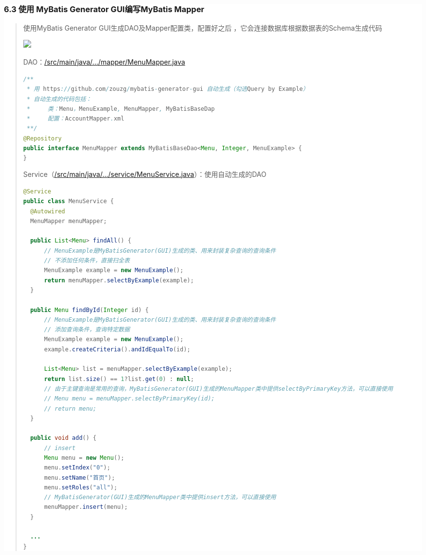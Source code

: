 ### 6.3 使用 MyBatis Generator  GUI编写MyBatis Mapper

> 使用MyBatis  Generator GUI生成DAO及Mapper配置类，配置好之后 ，它会连接数据库根据数据表的Schema生成代码
>
> <div align="left"><img src="https://raw.githubusercontent.com/kenfang119/pics/main/002_spring_boot/mybatis_generator_gui_menu_mapper.jpg" width="800" /></div>
>
> DAO：[/src/main/java/.../mapper/MenuMapper.java](../demos/08_spring_boot_mvc_mybatis/src/main/java/com/javaref/springboot/mapper/MenuMapper.java)
>
> ```java
> /**
>  * 用 https://github.com/zouzg/mybatis-generator-gui 自动生成（勾选Query by Example）
>  * 自动生成的代码包括：
>  * 	 类：Menu，MenuExample, MenuMapper, MyBatisBaseDap
>  * 	 配置：AccountMapper.xml
>  **/
> @Repository
> public interface MenuMapper extends MyBatisBaseDao<Menu, Integer, MenuExample> {
> }
> ```
>
> Service（[/src/main/java/.../service/MenuService.java](../demos/08_spring_boot_mvc_mybatis/src/main/java/com/javaref/springboot/service/MenuService.java)）：使用自动生成的DAO
>
> ```java
> @Service
> public class MenuService {
> 	@Autowired
> 	MenuMapper menuMapper;
>     
> 	public List<Menu> findAll() {
> 		// MenuExample是MyBatisGenerator(GUI)生成的类、用来封装复杂查询的查询条件
> 		// 不添加任何条件，直接扫全表
> 		MenuExample example = new MenuExample();
> 		return menuMapper.selectByExample(example);
> 	}
> 
> 	public Menu findById(Integer id) {
> 		// MenuExample是MyBatisGenerator(GUI)生成的类、用来封装复杂查询的查询条件
> 		// 添加查询条件，查询特定数据
> 		MenuExample example = new MenuExample();
> 		example.createCriteria().andIdEqualTo(id);
> 
> 		List<Menu> list = menuMapper.selectByExample(example);
> 		return list.size() == 1?list.get(0) : null;
> 		// 由于主键查询是常用的查询，MyBatisGenerator(GUI)生成的MenuMapper类中提供selectByPrimaryKey方法，可以直接使用
> 		// Menu menu = menuMapper.selectByPrimaryKey(id);
> 		// return menu;
> 	}
> 
> 	public void add() {
> 		// insert
> 		Menu menu = new Menu();
> 		menu.setIndex("0");
> 		menu.setName("首页");
> 		menu.setRoles("all");
> 		// MyBatisGenerator(GUI)生成的MenuMapper类中提供insert方法，可以直接使用
> 		menuMapper.insert(menu);
> 	}
>    
> 	...
> }
> ```